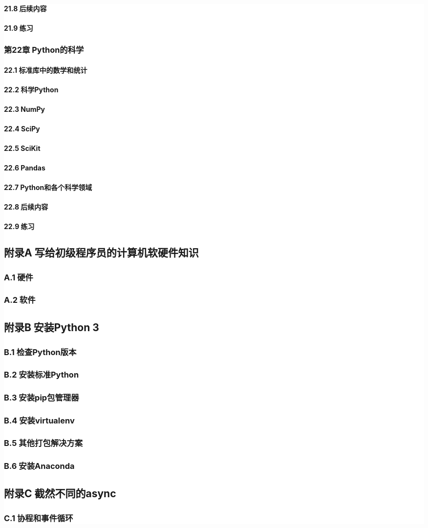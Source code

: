 #### 21.8 后续内容

#### 21.9 练习

### 第22章 Python的科学

#### 22.1 标准库中的数学和统计

#### 22.2 科学Python

#### 22.3 NumPy

#### 22.4 SciPy

#### 22.5 SciKit

#### 22.6 Pandas

#### 22.7 Python和各个科学领域

#### 22.8 后续内容

#### 22.9 练习

## 附录A 写给初级程序员的计算机软硬件知识

### A.1 硬件

### A.2 软件

## 附录B 安装Python 3

### B.1 检查Python版本

### B.2 安装标准Python

### B.3 安装pip包管理器

### B.4 安装virtualenv

### B.5 其他打包解决方案

### B.6 安装Anaconda

## 附录C 截然不同的async

### C.1 协程和事件循环
